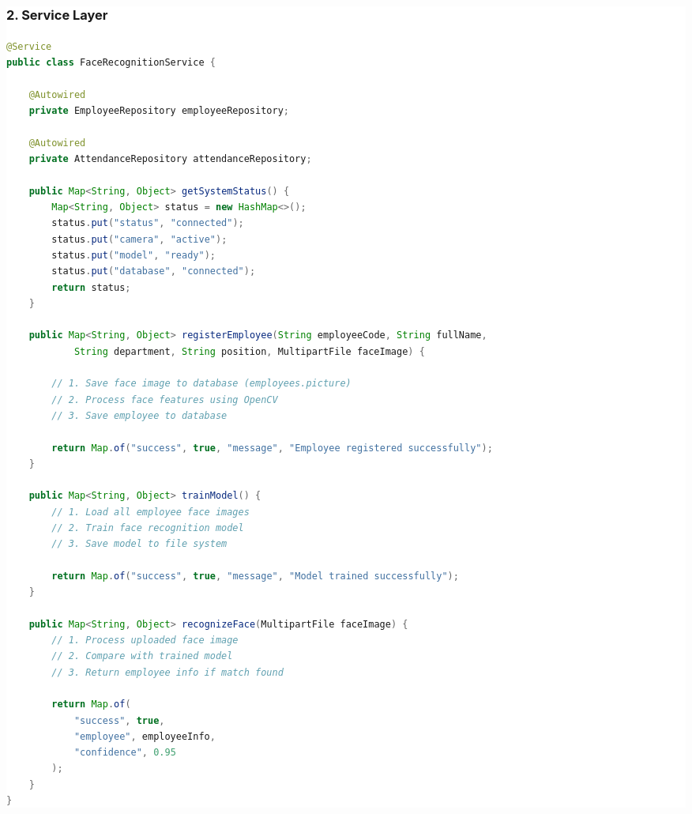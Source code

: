 ### 2. Service Layer
```java
@Service
public class FaceRecognitionService {
    
    @Autowired
    private EmployeeRepository employeeRepository;
    
    @Autowired
    private AttendanceRepository attendanceRepository;
    
    public Map<String, Object> getSystemStatus() {
        Map<String, Object> status = new HashMap<>();
        status.put("status", "connected");
        status.put("camera", "active");
        status.put("model", "ready");
        status.put("database", "connected");
        return status;
    }
    
    public Map<String, Object> registerEmployee(String employeeCode, String fullName, 
            String department, String position, MultipartFile faceImage) {
        
        // 1. Save face image to database (employees.picture)
        // 2. Process face features using OpenCV
        // 3. Save employee to database
        
        return Map.of("success", true, "message", "Employee registered successfully");
    }
    
    public Map<String, Object> trainModel() {
        // 1. Load all employee face images
        // 2. Train face recognition model
        // 3. Save model to file system
        
        return Map.of("success", true, "message", "Model trained successfully");
    }
    
    public Map<String, Object> recognizeFace(MultipartFile faceImage) {
        // 1. Process uploaded face image
        // 2. Compare with trained model
        // 3. Return employee info if match found
        
        return Map.of(
            "success", true,
            "employee", employeeInfo,
            "confidence", 0.95
        );
    }
}
```
